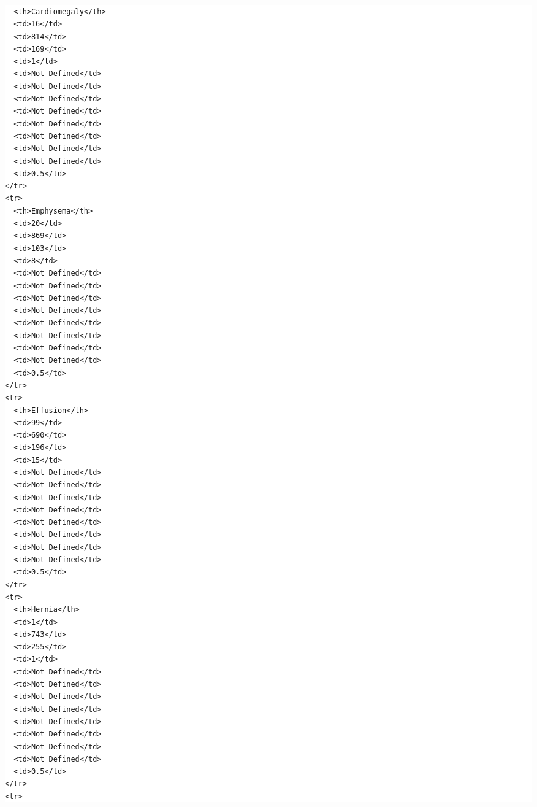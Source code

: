       <th>Cardiomegaly</th>
      <td>16</td>
      <td>814</td>
      <td>169</td>
      <td>1</td>
      <td>Not Defined</td>
      <td>Not Defined</td>
      <td>Not Defined</td>
      <td>Not Defined</td>
      <td>Not Defined</td>
      <td>Not Defined</td>
      <td>Not Defined</td>
      <td>Not Defined</td>
      <td>0.5</td>
    </tr>
    <tr>
      <th>Emphysema</th>
      <td>20</td>
      <td>869</td>
      <td>103</td>
      <td>8</td>
      <td>Not Defined</td>
      <td>Not Defined</td>
      <td>Not Defined</td>
      <td>Not Defined</td>
      <td>Not Defined</td>
      <td>Not Defined</td>
      <td>Not Defined</td>
      <td>Not Defined</td>
      <td>0.5</td>
    </tr>
    <tr>
      <th>Effusion</th>
      <td>99</td>
      <td>690</td>
      <td>196</td>
      <td>15</td>
      <td>Not Defined</td>
      <td>Not Defined</td>
      <td>Not Defined</td>
      <td>Not Defined</td>
      <td>Not Defined</td>
      <td>Not Defined</td>
      <td>Not Defined</td>
      <td>Not Defined</td>
      <td>0.5</td>
    </tr>
    <tr>
      <th>Hernia</th>
      <td>1</td>
      <td>743</td>
      <td>255</td>
      <td>1</td>
      <td>Not Defined</td>
      <td>Not Defined</td>
      <td>Not Defined</td>
      <td>Not Defined</td>
      <td>Not Defined</td>
      <td>Not Defined</td>
      <td>Not Defined</td>
      <td>Not Defined</td>
      <td>0.5</td>
    </tr>
    <tr>